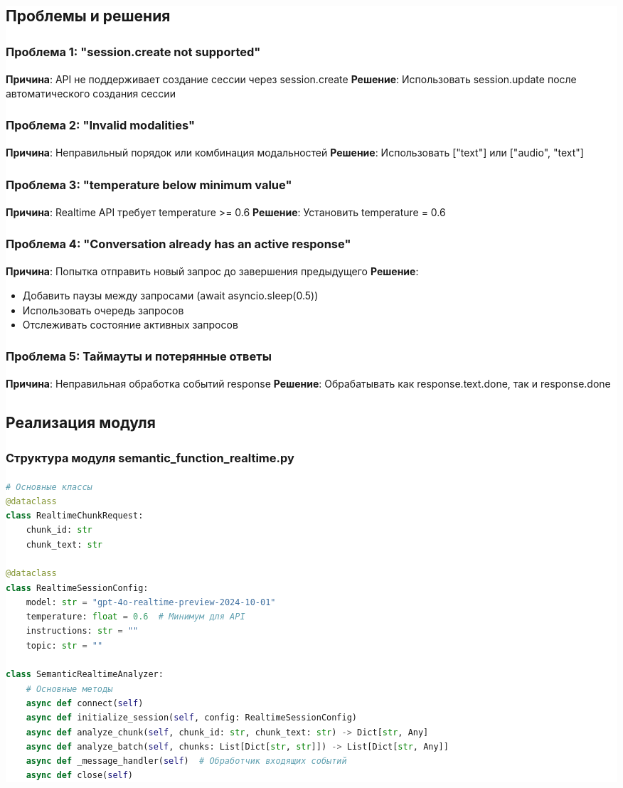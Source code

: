 ## Проблемы и решения

### Проблема 1: "session.create not supported"
**Причина**: API не поддерживает создание сессии через session.create
**Решение**: Использовать session.update после автоматического создания сессии

### Проблема 2: "Invalid modalities"
**Причина**: Неправильный порядок или комбинация модальностей
**Решение**: Использовать ["text"] или ["audio", "text"]

### Проблема 3: "temperature below minimum value"
**Причина**: Realtime API требует temperature >= 0.6
**Решение**: Установить temperature = 0.6

### Проблема 4: "Conversation already has an active response"
**Причина**: Попытка отправить новый запрос до завершения предыдущего
**Решение**: 
- Добавить паузы между запросами (await asyncio.sleep(0.5))
- Использовать очередь запросов
- Отслеживать состояние активных запросов

### Проблема 5: Таймауты и потерянные ответы
**Причина**: Неправильная обработка событий response
**Решение**: Обрабатывать как response.text.done, так и response.done

## Реализация модуля

### Структура модуля semantic_function_realtime.py

```python
# Основные классы
@dataclass
class RealtimeChunkRequest:
    chunk_id: str
    chunk_text: str

@dataclass 
class RealtimeSessionConfig:
    model: str = "gpt-4o-realtime-preview-2024-10-01"
    temperature: float = 0.6  # Минимум для API
    instructions: str = ""
    topic: str = ""

class SemanticRealtimeAnalyzer:
    # Основные методы
    async def connect(self)
    async def initialize_session(self, config: RealtimeSessionConfig)
    async def analyze_chunk(self, chunk_id: str, chunk_text: str) -> Dict[str, Any]
    async def analyze_batch(self, chunks: List[Dict[str, str]]) -> List[Dict[str, Any]]
    async def _message_handler(self)  # Обработчик входящих событий
    async def close(self)
```

